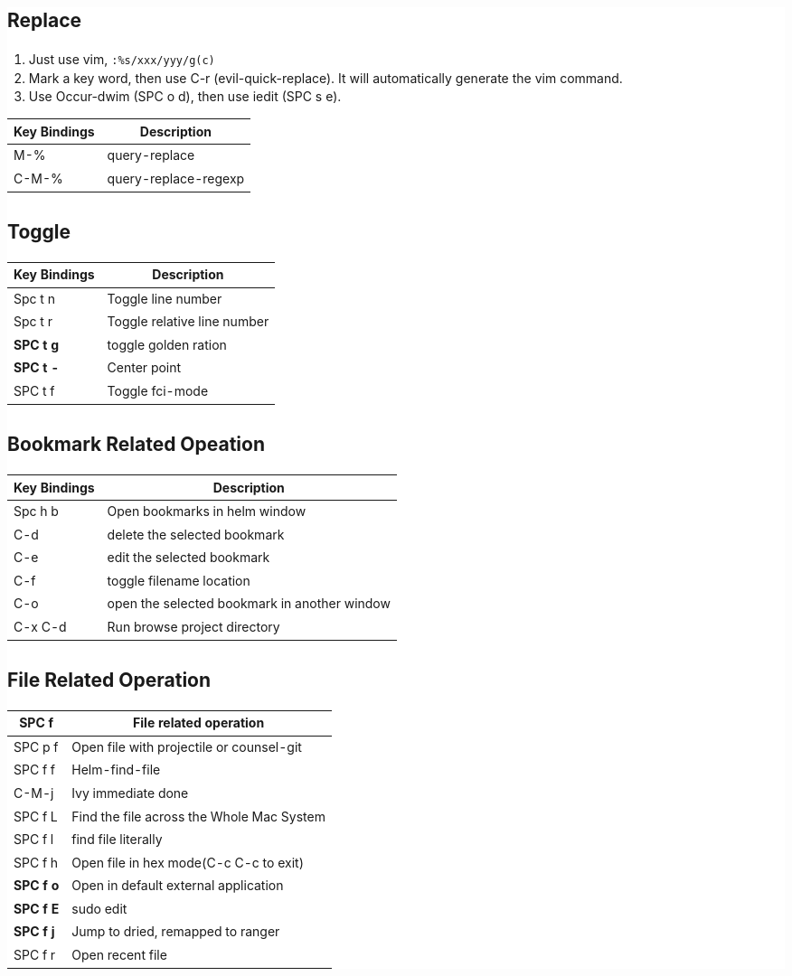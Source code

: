 ## Replace

1.  Just use vim, `:%s/xxx/yyy/g(c)`
2.  Mark a key word, then use C-r (evil-quick-replace). It will automatically generate the vim command.
3.  Use Occur-dwim (SPC o d), then use iedit (SPC s e).

| Key Bindings | Description          |
|--------------|----------------------|
| M-%          | query-replace        |
| C-M-%        | query-replace-regexp |

## Toggle

| Key Bindings | Description                 |
|--------------|-----------------------------|
| Spc t n      | Toggle line number          |
| Spc t r      | Toggle relative line number |
| **SPC t g**  | toggle golden ration        |
| **SPC t -**  | Center point                |
| SPC t f      | Toggle fci-mode             |

## Bookmark Related Opeation

| Key Bindings | Description                                  |
|--------------|----------------------------------------------|
| Spc h b      | Open bookmarks in helm window                |
| C-d          | delete the selected bookmark                 |
| C-e          | edit the selected bookmark                   |
| C-f          | toggle filename location                     |
| C-o          | open the selected bookmark in another window |
| C-x C-d      | Run browse project directory                 |

## File Related Operation

| SPC f       | File related operation                       |
|-------------|----------------------------------------------|
| SPC p f     | Open file with projectile or counsel-git     |
| SPC f f     | Helm-find-file                               |
| C-M-j       | Ivy immediate done                           |
| SPC f L     | Find the file across the Whole Mac System    |
| SPC f l     | find file literally                          |
| SPC f h     | Open file in hex mode(C-c C-c to exit)       |
| **SPC f o** | Open in default external application         |
| **SPC f E** | sudo edit                                    |
| **SPC f j** | Jump to dried, remapped to ranger            |
| SPC f r     | Open recent file                             |